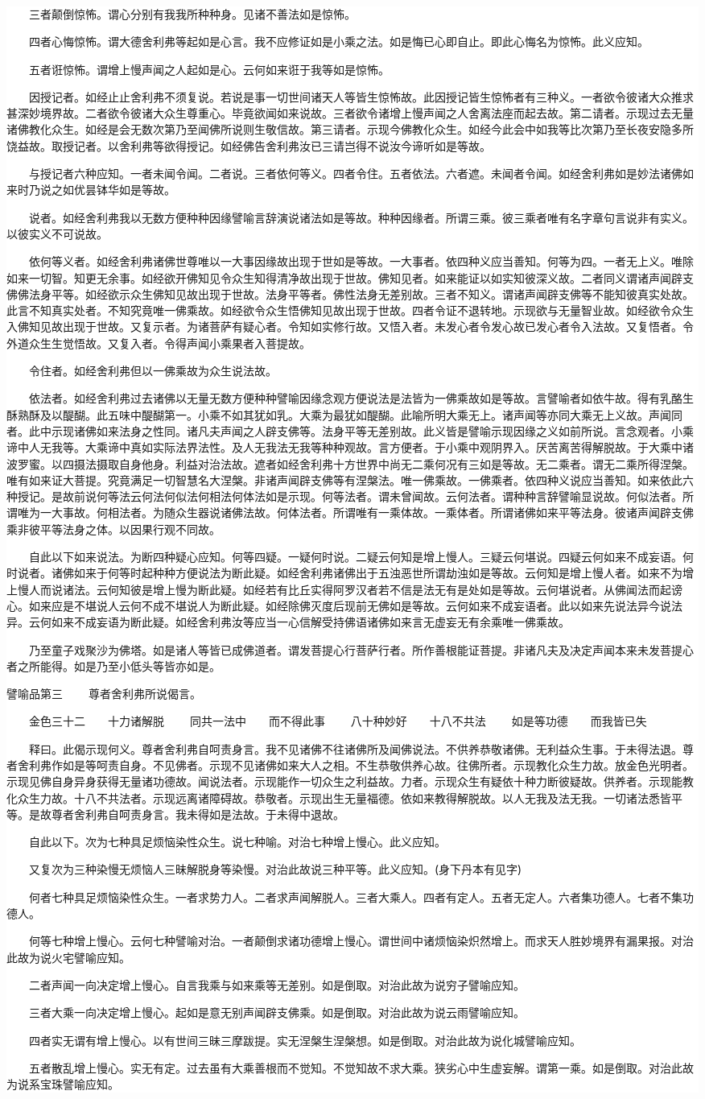 　　三者颠倒惊怖。谓心分别有我我所种种身。见诸不善法如是惊怖。

　　四者心悔惊怖。谓大德舍利弗等起如是心言。我不应修证如是小乘之法。如是悔已心即自止。即此心悔名为惊怖。此义应知。

　　五者诳惊怖。谓增上慢声闻之人起如是心。云何如来诳于我等如是惊怖。

　　因授记者。如经止止舍利弗不须复说。若说是事一切世间诸天人等皆生惊怖故。此因授记皆生惊怖者有三种义。一者欲令彼诸大众推求甚深妙境界故。二者欲令彼诸大众生尊重心。毕竟欲闻如来说故。三者欲令诸增上慢声闻之人舍离法座而起去故。第二请者。示现过去无量诸佛教化众生。如经是会无数次第乃至闻佛所说则生敬信故。第三请者。示现今佛教化众生。如经今此会中如我等比次第乃至长夜安隐多所饶益故。取授记者。以舍利弗等欲得授记。如经佛告舍利弗汝已三请岂得不说汝今谛听如是等故。

　　与授记者六种应知。一者未闻令闻。二者说。三者依何等义。四者令住。五者依法。六者遮。未闻者令闻。如经舍利弗如是妙法诸佛如来时乃说之如优昙钵华如是等故。

　　说者。如经舍利弗我以无数方便种种因缘譬喻言辞演说诸法如是等故。种种因缘者。所谓三乘。彼三乘者唯有名字章句言说非有实义。以彼实义不可说故。

　　依何等义者。如经舍利弗诸佛世尊唯以一大事因缘故出现于世如是等故。一大事者。依四种义应当善知。何等为四。一者无上义。唯除如来一切智。知更无余事。如经欲开佛知见令众生知得清净故出现于世故。佛知见者。如来能证以如实知彼深义故。二者同义谓诸声闻辟支佛佛法身平等。如经欲示众生佛知见故出现于世故。法身平等者。佛性法身无差别故。三者不知义。谓诸声闻辟支佛等不能知彼真实处故。此言不知真实处者。不知究竟唯一佛乘故。如经欲令众生悟佛知见故出现于世故。四者令证不退转地。示现欲与无量智业故。如经欲令众生入佛知见故出现于世故。又复示者。为诸菩萨有疑心者。令知如实修行故。又悟入者。未发心者令发心故已发心者令入法故。又复悟者。令外道众生生觉悟故。又复入者。令得声闻小乘果者入菩提故。

　　令住者。如经舍利弗但以一佛乘故为众生说法故。

　　依法者。如经舍利弗过去诸佛以无量无数方便种种譬喻因缘念观方便说法是法皆为一佛乘故如是等故。言譬喻者如依牛故。得有乳酪生酥熟酥及以醍醐。此五味中醍醐第一。小乘不如其犹如乳。大乘为最犹如醍醐。此喻所明大乘无上。诸声闻等亦同大乘无上义故。声闻同者。此中示现诸佛如来法身之性同。诸凡夫声闻之人辟支佛等。法身平等无差别故。此义皆是譬喻示现因缘之义如前所说。言念观者。小乘谛中人无我等。大乘谛中真如实际法界法性。及人无我法无我等种种观故。言方便者。于小乘中观阴界入。厌苦离苦得解脱故。于大乘中诸波罗蜜。以四摄法摄取自身他身。利益对治法故。遮者如经舍利弗十方世界中尚无二乘何况有三如是等故。无二乘者。谓无二乘所得涅槃。唯有如来证大菩提。究竟满足一切智慧名大涅槃。非诸声闻辟支佛等有涅槃法。唯一佛乘故。一佛乘者。依四种义说应当善知。如来依此六种授记。是故前说何等法云何法何似法何相法何体法如是示现。何等法者。谓未曾闻故。云何法者。谓种种言辞譬喻显说故。何似法者。所谓唯为一大事故。何相法者。为随众生器说诸佛法故。何体法者。所谓唯有一乘体故。一乘体者。所谓诸佛如来平等法身。彼诸声闻辟支佛乘非彼平等法身之体。以因果行观不同故。

　　自此以下如来说法。为断四种疑心应知。何等四疑。一疑何时说。二疑云何知是增上慢人。三疑云何堪说。四疑云何如来不成妄语。何时说者。诸佛如来于何等时起种种方便说法为断此疑。如经舍利弗诸佛出于五浊恶世所谓劫浊如是等故。云何知是增上慢人者。如来不为增上慢人而说诸法。云何知彼是增上慢为断此疑。如经若有比丘实得阿罗汉者若不信是法无有是处如是等故。云何堪说者。从佛闻法而起谤心。如来应是不堪说人云何不成不堪说人为断此疑。如经除佛灭度后现前无佛如是等故。云何如来不成妄语者。此以如来先说法异今说法异。云何如来不成妄语为断此疑。如经舍利弗汝等应当一心信解受持佛语诸佛如来言无虚妄无有余乘唯一佛乘故。

　　乃至童子戏聚沙为佛塔。如是诸人等皆已成佛道者。谓发菩提心行菩萨行者。所作善根能证菩提。非诸凡夫及决定声闻本来未发菩提心者之所能得。如是乃至小低头等皆亦如是。

譬喻品第三
　　尊者舍利弗所说偈言。

　　金色三十二　　十力诸解脱
　　同共一法中　　而不得此事
　　八十种妙好　　十八不共法
　　如是等功德　　而我皆已失

　　释曰。此偈示现何义。尊者舍利弗自呵责身言。我不见诸佛不往诸佛所及闻佛说法。不供养恭敬诸佛。无利益众生事。于未得法退。尊者舍利弗作如是等呵责自身。不见佛者。示现不见诸佛如来大人之相。不生恭敬供养心故。往佛所者。示现教化众生力故。放金色光明者。示现见佛自身异身获得无量诸功德故。闻说法者。示现能作一切众生之利益故。力者。示现众生有疑依十种力断彼疑故。供养者。示现能教化众生力故。十八不共法者。示现远离诸障碍故。恭敬者。示现出生无量福德。依如来教得解脱故。以人无我及法无我。一切诸法悉皆平等。是故尊者舍利弗自呵责身言。我未得如是法故。于未得中退故。

　　自此以下。次为七种具足烦恼染性众生。说七种喻。对治七种增上慢心。此义应知。

　　又复次为三种染慢无烦恼人三昧解脱身等染慢。对治此故说三种平等。此义应知。(身下丹本有见字)

　　何者七种具足烦恼染性众生。一者求势力人。二者求声闻解脱人。三者大乘人。四者有定人。五者无定人。六者集功德人。七者不集功德人。

　　何等七种增上慢心。云何七种譬喻对治。一者颠倒求诸功德增上慢心。谓世间中诸烦恼染炽然增上。而求天人胜妙境界有漏果报。对治此故为说火宅譬喻应知。

　　二者声闻一向决定增上慢心。自言我乘与如来乘等无差别。如是倒取。对治此故为说穷子譬喻应知。

　　三者大乘一向决定增上慢心。起如是意无别声闻辟支佛乘。如是倒取。对治此故为说云雨譬喻应知。

　　四者实无谓有增上慢心。以有世间三昧三摩跋提。实无涅槃生涅槃想。如是倒取。对治此故为说化城譬喻应知。

　　五者散乱增上慢心。实无有定。过去虽有大乘善根而不觉知。不觉知故不求大乘。狭劣心中生虚妄解。谓第一乘。如是倒取。对治此故为说系宝珠譬喻应知。
